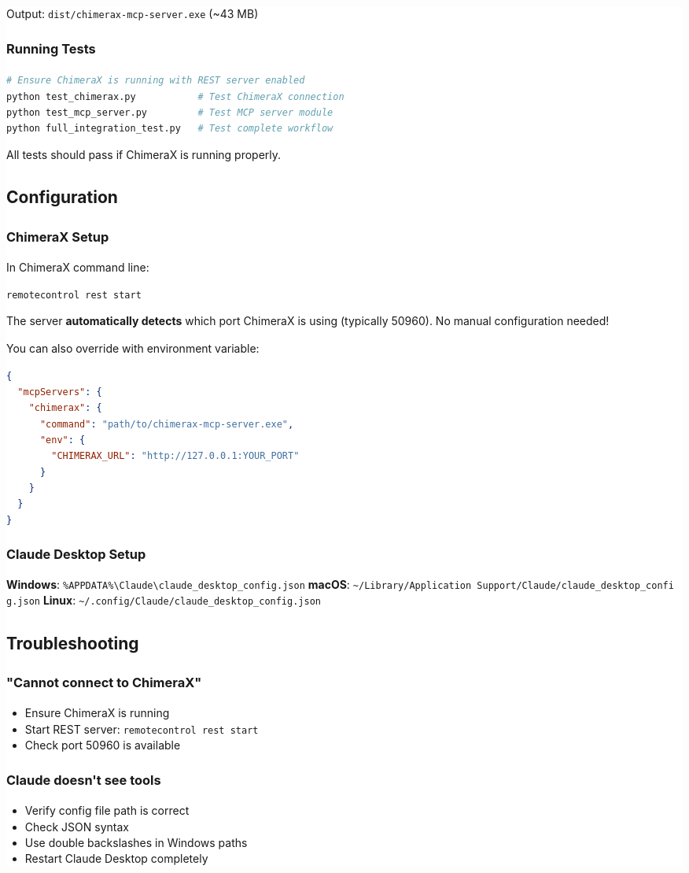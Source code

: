 Output: `dist/chimerax-mcp-server.exe` (~43 MB)

### Running Tests

```bash
# Ensure ChimeraX is running with REST server enabled
python test_chimerax.py           # Test ChimeraX connection
python test_mcp_server.py         # Test MCP server module
python full_integration_test.py   # Test complete workflow
```

All tests should pass if ChimeraX is running properly.

## Configuration

### ChimeraX Setup

In ChimeraX command line:
```
remotecontrol rest start
```

The server **automatically detects** which port ChimeraX is using (typically 50960). No manual configuration needed!

You can also override with environment variable:
```json
{
  "mcpServers": {
    "chimerax": {
      "command": "path/to/chimerax-mcp-server.exe",
      "env": {
        "CHIMERAX_URL": "http://127.0.0.1:YOUR_PORT"
      }
    }
  }
}
```

### Claude Desktop Setup

**Windows**: `%APPDATA%\Claude\claude_desktop_config.json`
**macOS**: `~/Library/Application Support/Claude/claude_desktop_config.json`
**Linux**: `~/.config/Claude/claude_desktop_config.json`

## Troubleshooting

### "Cannot connect to ChimeraX"
- Ensure ChimeraX is running
- Start REST server: `remotecontrol rest start`
- Check port 50960 is available

### Claude doesn't see tools
- Verify config file path is correct
- Check JSON syntax
- Use double backslashes in Windows paths
- Restart Claude Desktop completely
